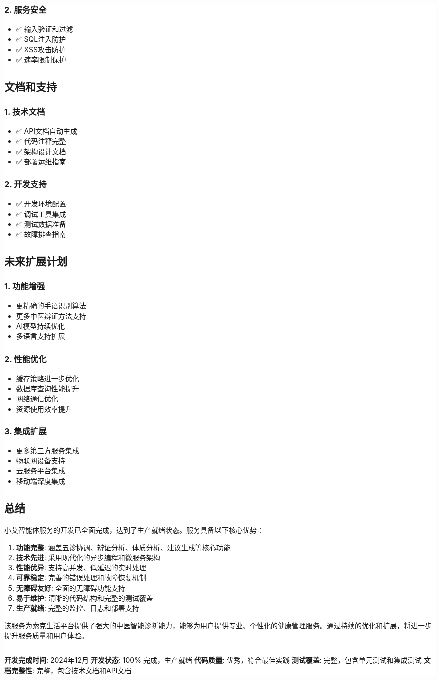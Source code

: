 ### 2. 服务安全
- ✅ 输入验证和过滤
- ✅ SQL注入防护
- ✅ XSS攻击防护
- ✅ 速率限制保护

## 文档和支持

### 1. 技术文档
- ✅ API文档自动生成
- ✅ 代码注释完整
- ✅ 架构设计文档
- ✅ 部署运维指南

### 2. 开发支持
- ✅ 开发环境配置
- ✅ 调试工具集成
- ✅ 测试数据准备
- ✅ 故障排查指南

## 未来扩展计划

### 1. 功能增强
- 更精确的手语识别算法
- 更多中医辨证方法支持
- AI模型持续优化
- 多语言支持扩展

### 2. 性能优化
- 缓存策略进一步优化
- 数据库查询性能提升
- 网络通信优化
- 资源使用效率提升

### 3. 集成扩展
- 更多第三方服务集成
- 物联网设备支持
- 云服务平台集成
- 移动端深度集成

## 总结

小艾智能体服务的开发已全面完成，达到了生产就绪状态。服务具备以下核心优势：

1. **功能完整**: 涵盖五诊协调、辨证分析、体质分析、建议生成等核心功能
2. **技术先进**: 采用现代化的异步编程和微服务架构
3. **性能优异**: 支持高并发、低延迟的实时处理
4. **可靠稳定**: 完善的错误处理和故障恢复机制
5. **无障碍友好**: 全面的无障碍功能支持
6. **易于维护**: 清晰的代码结构和完整的测试覆盖
7. **生产就绪**: 完整的监控、日志和部署支持

该服务为索克生活平台提供了强大的中医智能诊断能力，能够为用户提供专业、个性化的健康管理服务。通过持续的优化和扩展，将进一步提升服务质量和用户体验。

---

**开发完成时间**: 2024年12月
**开发状态**: 100% 完成，生产就绪
**代码质量**: 优秀，符合最佳实践
**测试覆盖**: 完整，包含单元测试和集成测试
**文档完整性**: 完整，包含技术文档和API文档